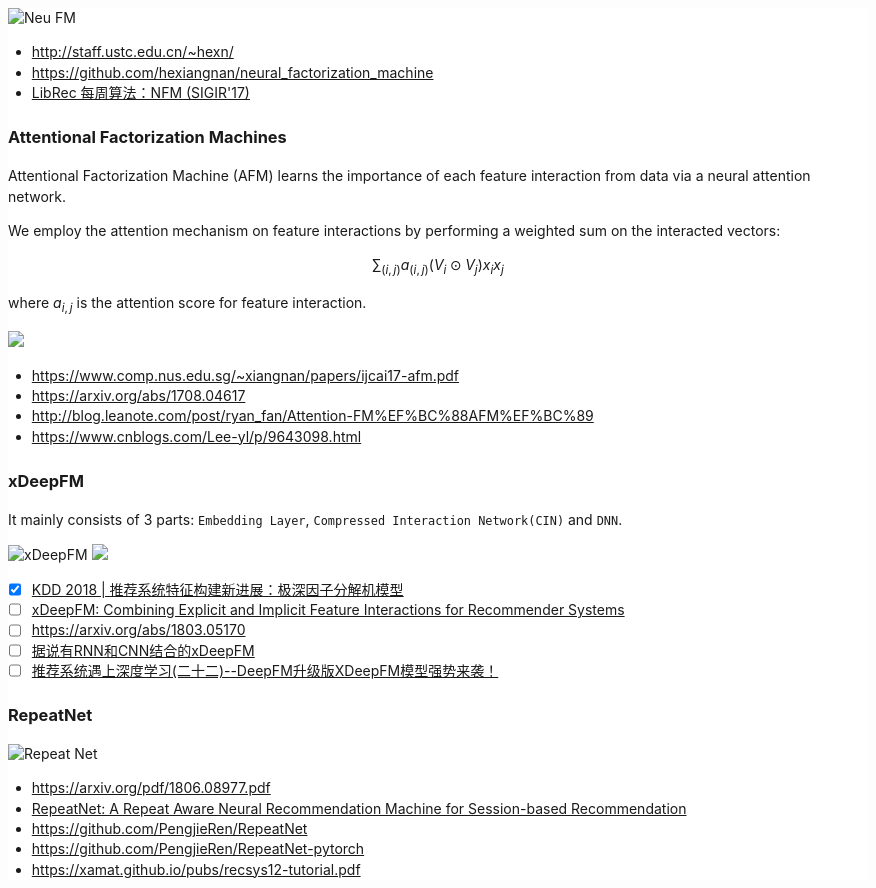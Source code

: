 <img title="Neu FM" src="https://pic2.zhimg.com/80/v2-c7012d7a76e488643db9911d7588ccbd_hd.jpg" width="70%" />


* http://staff.ustc.edu.cn/~hexn/
* https://github.com/hexiangnan/neural_factorization_machine
* [LibRec 每周算法：NFM (SIGIR'17)](https://www.infosec-wiki.com/?p=394011)

### Attentional Factorization Machines

Attentional Factorization Machine (AFM) learns the importance of each feature interaction from data via a neural attention network.

We employ the attention mechanism on feature interactions by performing a weighted sum on the interacted vectors:

$$\sum_{(i, j)} a_{(i, j)}(V_i \odot V_j) x_i x_j$$

where $a_{i, j}$ is the attention score for feature interaction.

<img src=https://deepctr-doc.readthedocs.io/en/latest/_images/AFM.png width=80% />

* https://www.comp.nus.edu.sg/~xiangnan/papers/ijcai17-afm.pdf
* https://arxiv.org/abs/1708.04617
* http://blog.leanote.com/post/ryan_fan/Attention-FM%EF%BC%88AFM%EF%BC%89
* https://www.cnblogs.com/Lee-yl/p/9643098.html

### xDeepFM

It mainly consists of 3 parts: `Embedding Layer`, `Compressed Interaction Network(CIN)` and `DNN`.

<img title="xDeepFM" src="https://www.msra.cn/wp-content/uploads/2018/08/kdd-2018-xdeepfm-5.png" width="60%" />


<img src="http://kubicode.me/img/eXtreme-Deep-Factorization-Machine/CIN-Network.png" width="80%" />

- [X] [KDD 2018 | 推荐系统特征构建新进展：极深因子分解机模型](https://www.msra.cn/zh-cn/news/features/kdd-2018-xdeepfm)
- [ ] [xDeepFM: Combining Explicit and Implicit Feature Interactions for Recommender Systems](https://arxiv.org/abs/1803.05170)
- [ ] https://arxiv.org/abs/1803.05170
- [ ] [据说有RNN和CNN结合的xDeepFM](http://kubicode.me/2018/09/17/Deep%20Learning/eXtreme-Deep-Factorization-Machine/)
- [ ] [推荐系统遇上深度学习(二十二)--DeepFM升级版XDeepFM模型强势来袭！](https://www.jianshu.com/p/b4128bc79df0)

### RepeatNet



<img title="Repeat Net" src="http://kubicode.me/img/More-Session-Based-Recommendation/repeatnet_arch.png" width="70%"/>

* https://arxiv.org/pdf/1806.08977.pdf
* [RepeatNet: A Repeat Aware Neural Recommendation Machine
for Session-based Recommendation
](https://staff.fnwi.uva.nl/m.derijke/wp-content/papercite-data/pdf/ren-repeatnet-2019.pdf)
* https://github.com/PengjieRen/RepeatNet
* https://github.com/PengjieRen/RepeatNet-pytorch
* https://xamat.github.io/pubs/recsys12-tutorial.pdf


[Factorization Machines]: https://www.csie.ntu.edu.tw/~b97053/paper/Rendle2010FM.pdf